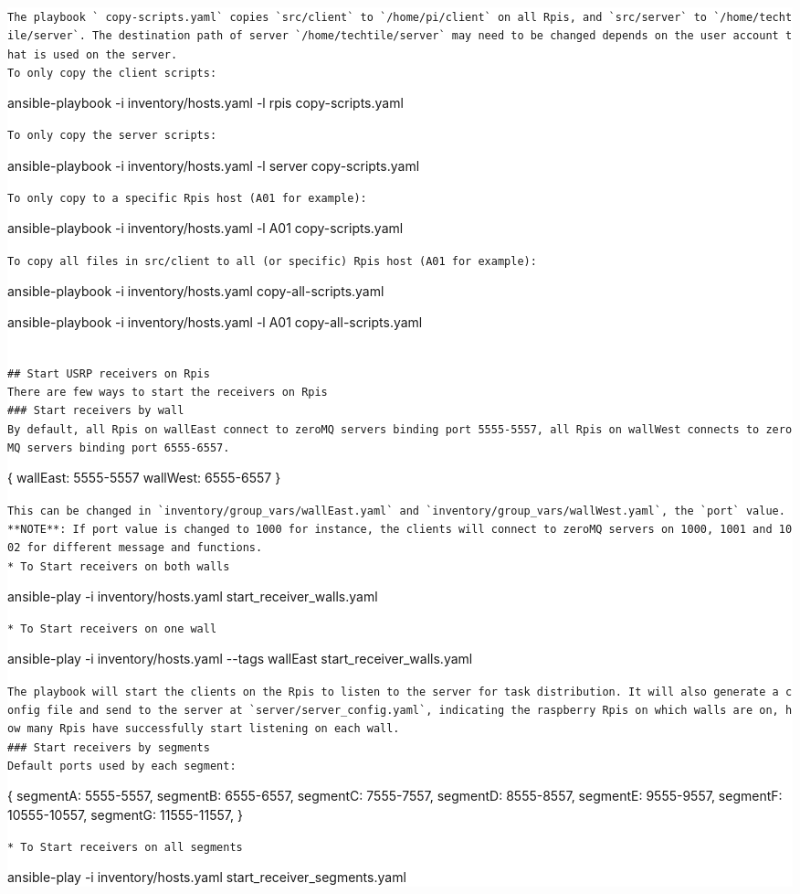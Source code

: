 ```
The playbook ` copy-scripts.yaml` copies `src/client` to `/home/pi/client` on all Rpis, and `src/server` to `/home/techtile/server`. The destination path of server `/home/techtile/server` may need to be changed depends on the user account that is used on the server.  
To only copy the client scripts:
```
ansible-playbook -i inventory/hosts.yaml -l rpis copy-scripts.yaml
``` 
To only copy the server scripts:
```
ansible-playbook -i inventory/hosts.yaml -l server copy-scripts.yaml
``` 
To only copy to a specific Rpis host (A01 for example):
```
ansible-playbook -i inventory/hosts.yaml -l A01 copy-scripts.yaml
```
To copy all files in src/client to all (or specific) Rpis host (A01 for example):
```
ansible-playbook -i inventory/hosts.yaml copy-all-scripts.yaml
```
```
ansible-playbook -i inventory/hosts.yaml -l A01 copy-all-scripts.yaml
``` 

## Start USRP receivers on Rpis
There are few ways to start the receivers on Rpis
### Start receivers by wall
By default, all Rpis on wallEast connect to zeroMQ servers binding port 5555-5557, all Rpis on wallWest connects to zeroMQ servers binding port 6555-6557. 
```
{
    wallEast: 5555-5557
    wallWest: 6555-6557
}
```
This can be changed in `inventory/group_vars/wallEast.yaml` and `inventory/group_vars/wallWest.yaml`, the `port` value.  
**NOTE**: If port value is changed to 1000 for instance, the clients will connect to zeroMQ servers on 1000, 1001 and 1002 for different message and functions.
* To Start receivers on both walls
```
ansible-play -i inventory/hosts.yaml start_receiver_walls.yaml
```
* To Start receivers on one wall
```
ansible-play -i inventory/hosts.yaml --tags wallEast start_receiver_walls.yaml
```
The playbook will start the clients on the Rpis to listen to the server for task distribution. It will also generate a config file and send to the server at `server/server_config.yaml`, indicating the raspberry Rpis on which walls are on, how many Rpis have successfully start listening on each wall.  
### Start receivers by segments
Default ports used by each segment:
```
{
    segmentA: 5555-5557,
    segmentB: 6555-6557,
    segmentC: 7555-7557,
    segmentD: 8555-8557,
    segmentE: 9555-9557,
    segmentF: 10555-10557,
    segmentG: 11555-11557,
}
```
* To Start receivers on all segments
```
ansible-play -i inventory/hosts.yaml start_receiver_segments.yaml
```
```